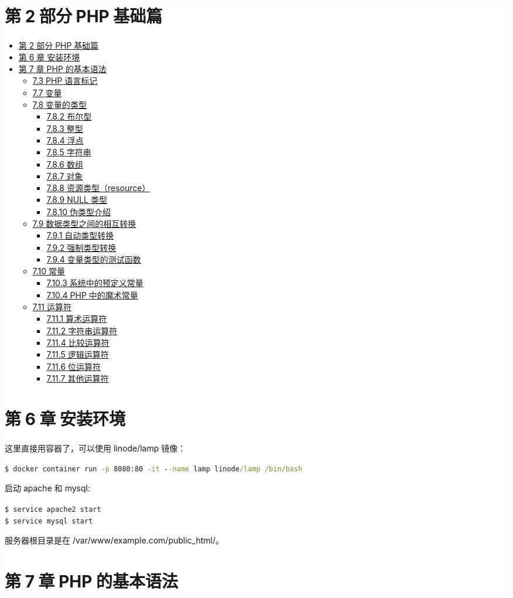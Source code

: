 # 第 2 部分 PHP 基础篇



- [第 2 部分 PHP 基础篇](#第-2-部分-php-基础篇)
- [第 6 章 安装环境](#第-6-章-安装环境)
- [第 7 章 PHP 的基本语法](#第-7-章-php-的基本语法)
  - [7.3 PHP 语言标记](#73-php-语言标记)
  - [7.7 变量](#77-变量)
  - [7.8 变量的类型](#78-变量的类型)
    - [7.8.2 布尔型](#782-布尔型)
    - [7.8.3 整型](#783-整型)
    - [7.8.4 浮点](#784-浮点)
    - [7.8.5 字符串](#785-字符串)
    - [7.8.6 数组](#786-数组)
    - [7.8.7 对象](#787-对象)
    - [7.8.8 资源类型（resource）](#788-资源类型resource)
    - [7.8.9 NULL 类型](#789-null-类型)
    - [7.8.10 伪类型介绍](#7810-伪类型介绍)
  - [7.9 数据类型之间的相互转换](#79-数据类型之间的相互转换)
    - [7.9.1 自动类型转换](#791-自动类型转换)
    - [7.9.2 强制类型转换](#792-强制类型转换)
    - [7.9.4 变量类型的测试函数](#794-变量类型的测试函数)
  - [7.10 常量](#710-常量)
    - [7.10.3 系统中的预定义常量](#7103-系统中的预定义常量)
    - [7.10.4 PHP 中的魔术常量](#7104-php-中的魔术常量)
  - [7.11 运算符](#711-运算符)
    - [7.11.1 算术运算符](#7111-算术运算符)
    - [7.11.2 字符串运算符](#7112-字符串运算符)
    - [7.11.4 比较运算符](#7114-比较运算符)
    - [7.11.5 逻辑运算符](#7115-逻辑运算符)
    - [7.11.6 位运算符](#7116-位运算符)
    - [7.11.7 其他运算符](#7117-其他运算符)



# 第 6 章 安装环境

这里直接用容器了，可以使用 linode/lamp 镜像：    

```cmd
$ docker container run -p 8080:80 -it --name lamp linode/lamp /bin/bash
```    

启动 apache 和 mysql:   

```cmd
$ service apache2 start
$ service mysql start
```    

服务器根目录是在 /var/www/example.com/public_html/。    

# 第 7 章 PHP 的基本语法
